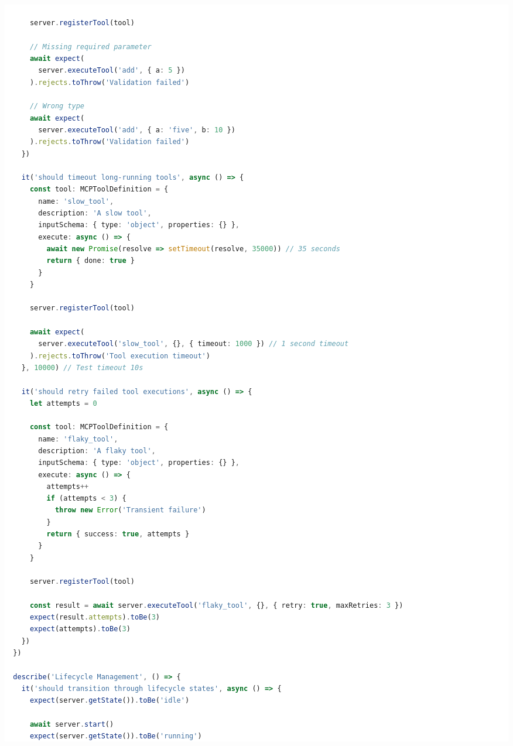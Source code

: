 ```typescript

      server.registerTool(tool)

      // Missing required parameter
      await expect(
        server.executeTool('add', { a: 5 })
      ).rejects.toThrow('Validation failed')

      // Wrong type
      await expect(
        server.executeTool('add', { a: 'five', b: 10 })
      ).rejects.toThrow('Validation failed')
    })

    it('should timeout long-running tools', async () => {
      const tool: MCPToolDefinition = {
        name: 'slow_tool',
        description: 'A slow tool',
        inputSchema: { type: 'object', properties: {} },
        execute: async () => {
          await new Promise(resolve => setTimeout(resolve, 35000)) // 35 seconds
          return { done: true }
        }
      }

      server.registerTool(tool)

      await expect(
        server.executeTool('slow_tool', {}, { timeout: 1000 }) // 1 second timeout
      ).rejects.toThrow('Tool execution timeout')
    }, 10000) // Test timeout 10s

    it('should retry failed tool executions', async () => {
      let attempts = 0

      const tool: MCPToolDefinition = {
        name: 'flaky_tool',
        description: 'A flaky tool',
        inputSchema: { type: 'object', properties: {} },
        execute: async () => {
          attempts++
          if (attempts < 3) {
            throw new Error('Transient failure')
          }
          return { success: true, attempts }
        }
      }

      server.registerTool(tool)

      const result = await server.executeTool('flaky_tool', {}, { retry: true, maxRetries: 3 })
      expect(result.attempts).toBe(3)
      expect(attempts).toBe(3)
    })
  })

  describe('Lifecycle Management', () => {
    it('should transition through lifecycle states', async () => {
      expect(server.getState()).toBe('idle')

      await server.start()
      expect(server.getState()).toBe('running')

```